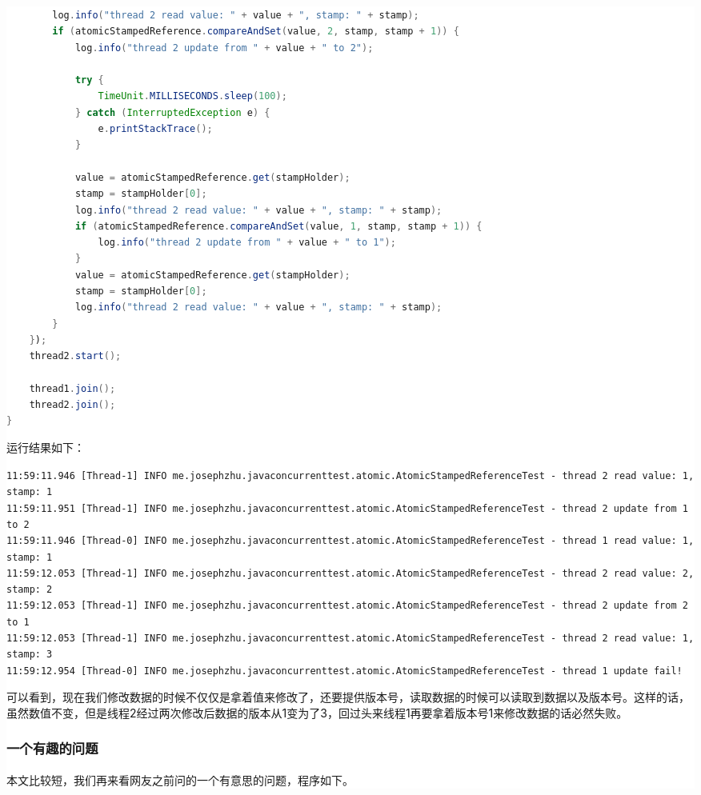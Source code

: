```java
        log.info("thread 2 read value: " + value + ", stamp: " + stamp);
        if (atomicStampedReference.compareAndSet(value, 2, stamp, stamp + 1)) {
            log.info("thread 2 update from " + value + " to 2");

            try {
                TimeUnit.MILLISECONDS.sleep(100);
            } catch (InterruptedException e) {
                e.printStackTrace();
            }

            value = atomicStampedReference.get(stampHolder);
            stamp = stampHolder[0];
            log.info("thread 2 read value: " + value + ", stamp: " + stamp);
            if (atomicStampedReference.compareAndSet(value, 1, stamp, stamp + 1)) {
                log.info("thread 2 update from " + value + " to 1");
            }
            value = atomicStampedReference.get(stampHolder);
            stamp = stampHolder[0];
            log.info("thread 2 read value: " + value + ", stamp: " + stamp);
        }
    });
    thread2.start();

    thread1.join();
    thread2.join();
}
```
运行结果如下：
```
11:59:11.946 [Thread-1] INFO me.josephzhu.javaconcurrenttest.atomic.AtomicStampedReferenceTest - thread 2 read value: 1, stamp: 1
11:59:11.951 [Thread-1] INFO me.josephzhu.javaconcurrenttest.atomic.AtomicStampedReferenceTest - thread 2 update from 1 to 2
11:59:11.946 [Thread-0] INFO me.josephzhu.javaconcurrenttest.atomic.AtomicStampedReferenceTest - thread 1 read value: 1, stamp: 1
11:59:12.053 [Thread-1] INFO me.josephzhu.javaconcurrenttest.atomic.AtomicStampedReferenceTest - thread 2 read value: 2, stamp: 2
11:59:12.053 [Thread-1] INFO me.josephzhu.javaconcurrenttest.atomic.AtomicStampedReferenceTest - thread 2 update from 2 to 1
11:59:12.053 [Thread-1] INFO me.josephzhu.javaconcurrenttest.atomic.AtomicStampedReferenceTest - thread 2 read value: 1, stamp: 3
11:59:12.954 [Thread-0] INFO me.josephzhu.javaconcurrenttest.atomic.AtomicStampedReferenceTest - thread 1 update fail!
```
可以看到，现在我们修改数据的时候不仅仅是拿着值来修改了，还要提供版本号，读取数据的时候可以读取到数据以及版本号。这样的话，虽然数值不变，但是线程2经过两次修改后数据的版本从1变为了3，回过头来线程1再要拿着版本号1来修改数据的话必然失败。

### 一个有趣的问题

本文比较短，我们再来看网友之前问的一个有意思的问题，程序如下。


  [1]: http://static.zybuluo.com/powerzhuye/vyfunut15pjwqs8w9kuii9gz/image_1dg6kqfra1unpqomj3v1v3l1ktu9.png
  [2]: http://static.zybuluo.com/powerzhuye/l1x3zwth0pu3saved2fgjzqu/image_1dg6ll5s41iaim9u1ijk56j1n2tm.png
  [3]: http://static.zybuluo.com/powerzhuye/tjot8ajrn8mfzcvurpvv6frz/image_1dg6ptemuabi6le5hbjugtv61g.png
  [4]: http://static.zybuluo.com/powerzhuye/f6jsp3vatjdexjqs5opriadq/image_1dfvp8d55spm14t7erkr3mdbscf.png